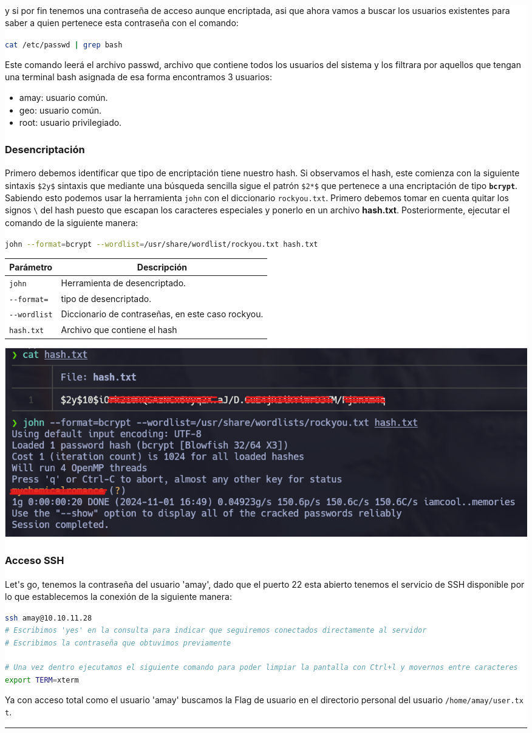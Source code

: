 y si por fin tenemos una contraseña de acceso aunque encriptada, asi que ahora vamos a buscar los usuarios existentes para saber a quien pertenece esta contraseña con el comando:
```bash
cat /etc/passwd | grep bash
```
Este comando leerá el archivo passwd, archivo que contiene todos los usuarios del sistema y los filtrara por aquellos que tengan una terminal bash asignada de esa forma encontramos 3 usuarios:
* amay: usuario común.
* geo: usuario común.
* root: usuario privilegiado.
### Desencriptación

Primero debemos identificar que tipo de encriptación tiene nuestro hash. Si observamos el hash, este comienza con la siguiente sintaxis `$2y$` sintaxis que mediante una búsqueda sencilla sigue el patrón `$2*$` que pertenece a una encriptación de tipo **`bcrypt`**.
Sabiendo esto podemos usar la herramienta `john` con el diccionario `rockyou.txt`. Primero debemos tomar en cuenta quitar los signos `\` del hash puesto que escapan los caracteres especiales y ponerlo en un archivo **hash.txt**. Posteriormente, ejecutar el comando de la siguiente manera:
```bash
john --format=bcrypt --wordlist=/usr/share/wordlist/rockyou.txt hash.txt
```

| Parámetro    | Descripción                                       |
| ------------ | ------------------------------------------------- |
| `john`       | Herramienta de desencriptado.                     |
| `--format=`  | tipo de desencriptado.                            |
| `--wordlist` | Diccionario de contraseñas, en este caso rockyou. |
| `hash.txt`   | Archivo que contiene el hash                      |

![Page](/assets/img/sea/hash.png)  
### Acceso SSH

Let's go, tenemos la contraseña del usuario 'amay', dado que el puerto 22 esta abierto tenemos el servicio de SSH disponible por lo que establecemos la conexión de la siguiente manera:
```bash
ssh amay@10.10.11.28
# Escribimos 'yes' en la consulta para indicar que seguiremos conectados directamente al servidor
# Escribimos la contraseña que obtuvimos previamente

# Una vez dentro ejecutamos el siguiente comando para poder limpiar la pantalla con Ctrl+l y movernos entre caracteres
export TERM=xterm
```
Ya con acceso total como el usuario 'amay' buscamos la Flag de usuario en el directorio personal del usuario `/home/amay/user.txt`.

---